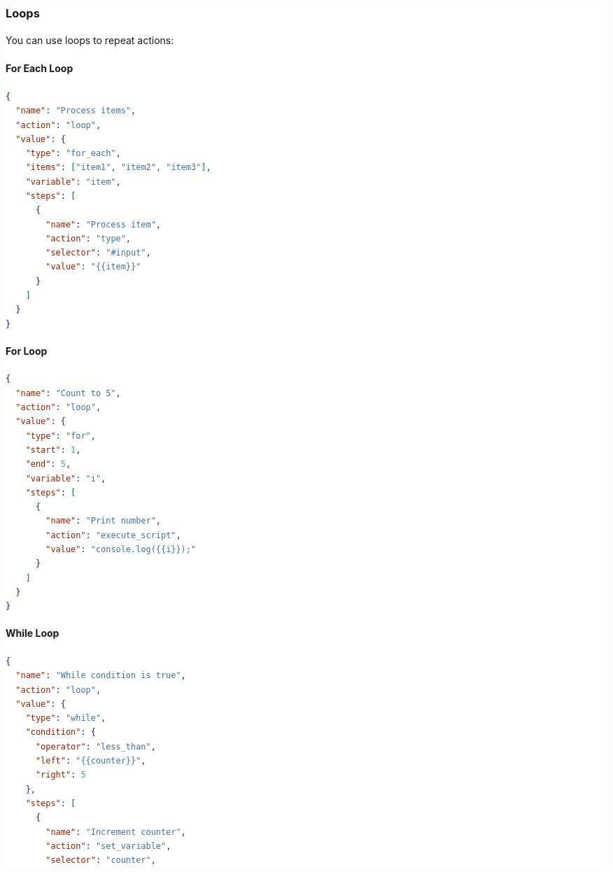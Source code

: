 ### Loops

You can use loops to repeat actions:

#### For Each Loop

```json
{
  "name": "Process items",
  "action": "loop",
  "value": {
    "type": "for_each",
    "items": ["item1", "item2", "item3"],
    "variable": "item",
    "steps": [
      {
        "name": "Process item",
        "action": "type",
        "selector": "#input",
        "value": "{{item}}"
      }
    ]
  }
}
```

#### For Loop

```json
{
  "name": "Count to 5",
  "action": "loop",
  "value": {
    "type": "for",
    "start": 1,
    "end": 5,
    "variable": "i",
    "steps": [
      {
        "name": "Print number",
        "action": "execute_script",
        "value": "console.log({{i}});"
      }
    ]
  }
}
```

#### While Loop

```json
{
  "name": "While condition is true",
  "action": "loop",
  "value": {
    "type": "while",
    "condition": {
      "operator": "less_than",
      "left": "{{counter}}",
      "right": 5
    },
    "steps": [
      {
        "name": "Increment counter",
        "action": "set_variable",
        "selector": "counter",
```